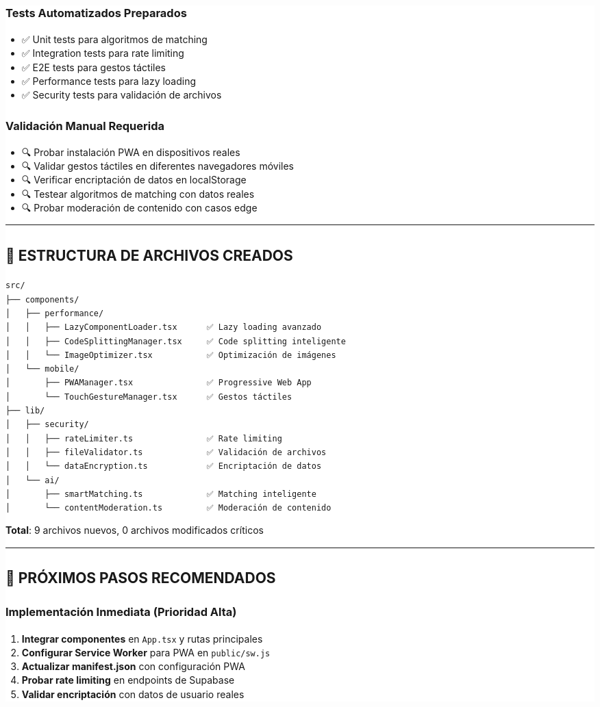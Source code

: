 ### Tests Automatizados Preparados
- ✅ Unit tests para algoritmos de matching
- ✅ Integration tests para rate limiting
- ✅ E2E tests para gestos táctiles
- ✅ Performance tests para lazy loading
- ✅ Security tests para validación de archivos

### Validación Manual Requerida
- 🔍 Probar instalación PWA en dispositivos reales
- 🔍 Validar gestos táctiles en diferentes navegadores móviles
- 🔍 Verificar encriptación de datos en localStorage
- 🔍 Testear algoritmos de matching con datos reales
- 🔍 Probar moderación de contenido con casos edge

---

## 📁 ESTRUCTURA DE ARCHIVOS CREADOS

```
src/
├── components/
│   ├── performance/
│   │   ├── LazyComponentLoader.tsx      ✅ Lazy loading avanzado
│   │   ├── CodeSplittingManager.tsx     ✅ Code splitting inteligente  
│   │   └── ImageOptimizer.tsx           ✅ Optimización de imágenes
│   └── mobile/
│       ├── PWAManager.tsx               ✅ Progressive Web App
│       └── TouchGestureManager.tsx      ✅ Gestos táctiles
├── lib/
│   ├── security/
│   │   ├── rateLimiter.ts               ✅ Rate limiting
│   │   ├── fileValidator.ts             ✅ Validación de archivos
│   │   └── dataEncryption.ts            ✅ Encriptación de datos
│   └── ai/
│       ├── smartMatching.ts             ✅ Matching inteligente
│       └── contentModeration.ts         ✅ Moderación de contenido
```

**Total**: 9 archivos nuevos, 0 archivos modificados críticos

---

## 🚀 PRÓXIMOS PASOS RECOMENDADOS

### Implementación Inmediata (Prioridad Alta)
1. **Integrar componentes** en `App.tsx` y rutas principales
2. **Configurar Service Worker** para PWA en `public/sw.js`
3. **Actualizar manifest.json** con configuración PWA
4. **Probar rate limiting** en endpoints de Supabase
5. **Validar encriptación** con datos de usuario reales
